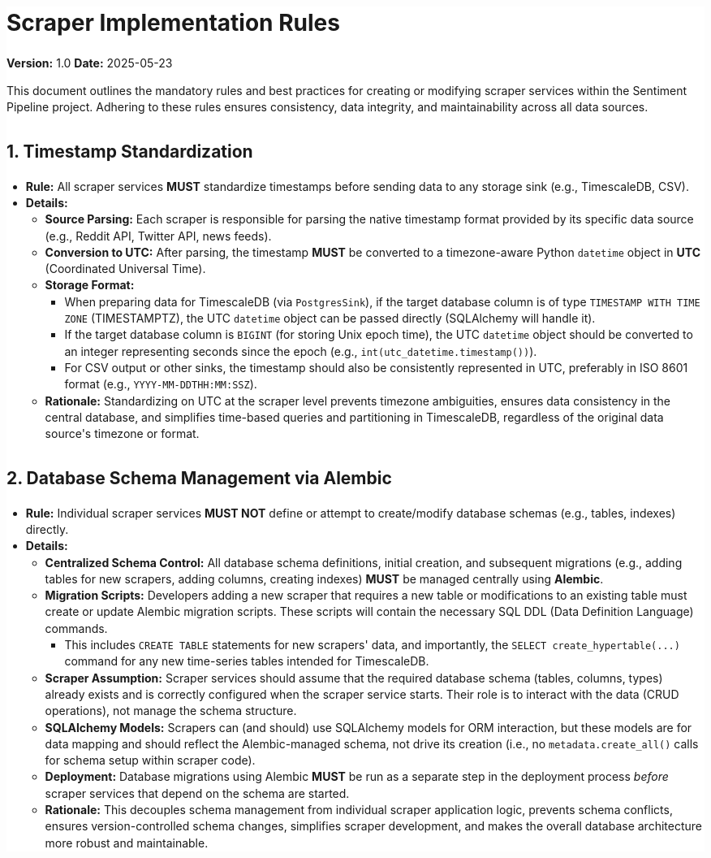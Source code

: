 # Scraper Implementation Rules

**Version:** 1.0
**Date:** 2025-05-23

This document outlines the mandatory rules and best practices for creating or modifying scraper services within the Sentiment Pipeline project. Adhering to these rules ensures consistency, data integrity, and maintainability across all data sources.

## 1. Timestamp Standardization

*   **Rule:** All scraper services **MUST** standardize timestamps before sending data to any storage sink (e.g., TimescaleDB, CSV).
*   **Details:**
    *   **Source Parsing:** Each scraper is responsible for parsing the native timestamp format provided by its specific data source (e.g., Reddit API, Twitter API, news feeds).
    *   **Conversion to UTC:** After parsing, the timestamp **MUST** be converted to a timezone-aware Python `datetime` object in **UTC** (Coordinated Universal Time).
    *   **Storage Format:** 
        *   When preparing data for TimescaleDB (via `PostgresSink`), if the target database column is of type `TIMESTAMP WITH TIME ZONE` (TIMESTAMPTZ), the UTC `datetime` object can be passed directly (SQLAlchemy will handle it).
        *   If the target database column is `BIGINT` (for storing Unix epoch time), the UTC `datetime` object should be converted to an integer representing seconds since the epoch (e.g., `int(utc_datetime.timestamp())`).
        *   For CSV output or other sinks, the timestamp should also be consistently represented in UTC, preferably in ISO 8601 format (e.g., `YYYY-MM-DDTHH:MM:SSZ`).
    *   **Rationale:** Standardizing on UTC at the scraper level prevents timezone ambiguities, ensures data consistency in the central database, and simplifies time-based queries and partitioning in TimescaleDB, regardless of the original data source's timezone or format.

## 2. Database Schema Management via Alembic

*   **Rule:** Individual scraper services **MUST NOT** define or attempt to create/modify database schemas (e.g., tables, indexes) directly.
*   **Details:**
    *   **Centralized Schema Control:** All database schema definitions, initial creation, and subsequent migrations (e.g., adding tables for new scrapers, adding columns, creating indexes) **MUST** be managed centrally using **Alembic**.
    *   **Migration Scripts:** Developers adding a new scraper that requires a new table or modifications to an existing table must create or update Alembic migration scripts. These scripts will contain the necessary SQL DDL (Data Definition Language) commands.
        *   This includes `CREATE TABLE` statements for new scrapers' data, and importantly, the `SELECT create_hypertable(...)` command for any new time-series tables intended for TimescaleDB.
    *   **Scraper Assumption:** Scraper services should assume that the required database schema (tables, columns, types) already exists and is correctly configured when the scraper service starts. Their role is to interact with the data (CRUD operations), not manage the schema structure.
    *   **SQLAlchemy Models:** Scrapers can (and should) use SQLAlchemy models for ORM interaction, but these models are for data mapping and should reflect the Alembic-managed schema, not drive its creation (i.e., no `metadata.create_all()` calls for schema setup within scraper code).
    *   **Deployment:** Database migrations using Alembic **MUST** be run as a separate step in the deployment process *before* scraper services that depend on the schema are started.
    *   **Rationale:** This decouples schema management from individual scraper application logic, prevents schema conflicts, ensures version-controlled schema changes, simplifies scraper development, and makes the overall database architecture more robust and maintainable.
